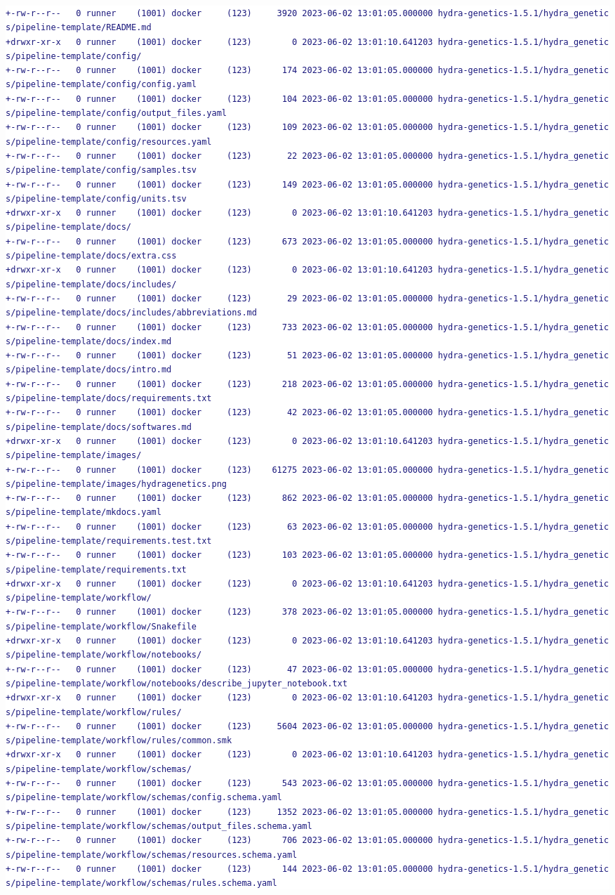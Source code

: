 ```diff
+-rw-r--r--   0 runner    (1001) docker     (123)     3920 2023-06-02 13:01:05.000000 hydra-genetics-1.5.1/hydra_genetics/pipeline-template/README.md
+drwxr-xr-x   0 runner    (1001) docker     (123)        0 2023-06-02 13:01:10.641203 hydra-genetics-1.5.1/hydra_genetics/pipeline-template/config/
+-rw-r--r--   0 runner    (1001) docker     (123)      174 2023-06-02 13:01:05.000000 hydra-genetics-1.5.1/hydra_genetics/pipeline-template/config/config.yaml
+-rw-r--r--   0 runner    (1001) docker     (123)      104 2023-06-02 13:01:05.000000 hydra-genetics-1.5.1/hydra_genetics/pipeline-template/config/output_files.yaml
+-rw-r--r--   0 runner    (1001) docker     (123)      109 2023-06-02 13:01:05.000000 hydra-genetics-1.5.1/hydra_genetics/pipeline-template/config/resources.yaml
+-rw-r--r--   0 runner    (1001) docker     (123)       22 2023-06-02 13:01:05.000000 hydra-genetics-1.5.1/hydra_genetics/pipeline-template/config/samples.tsv
+-rw-r--r--   0 runner    (1001) docker     (123)      149 2023-06-02 13:01:05.000000 hydra-genetics-1.5.1/hydra_genetics/pipeline-template/config/units.tsv
+drwxr-xr-x   0 runner    (1001) docker     (123)        0 2023-06-02 13:01:10.641203 hydra-genetics-1.5.1/hydra_genetics/pipeline-template/docs/
+-rw-r--r--   0 runner    (1001) docker     (123)      673 2023-06-02 13:01:05.000000 hydra-genetics-1.5.1/hydra_genetics/pipeline-template/docs/extra.css
+drwxr-xr-x   0 runner    (1001) docker     (123)        0 2023-06-02 13:01:10.641203 hydra-genetics-1.5.1/hydra_genetics/pipeline-template/docs/includes/
+-rw-r--r--   0 runner    (1001) docker     (123)       29 2023-06-02 13:01:05.000000 hydra-genetics-1.5.1/hydra_genetics/pipeline-template/docs/includes/abbreviations.md
+-rw-r--r--   0 runner    (1001) docker     (123)      733 2023-06-02 13:01:05.000000 hydra-genetics-1.5.1/hydra_genetics/pipeline-template/docs/index.md
+-rw-r--r--   0 runner    (1001) docker     (123)       51 2023-06-02 13:01:05.000000 hydra-genetics-1.5.1/hydra_genetics/pipeline-template/docs/intro.md
+-rw-r--r--   0 runner    (1001) docker     (123)      218 2023-06-02 13:01:05.000000 hydra-genetics-1.5.1/hydra_genetics/pipeline-template/docs/requirements.txt
+-rw-r--r--   0 runner    (1001) docker     (123)       42 2023-06-02 13:01:05.000000 hydra-genetics-1.5.1/hydra_genetics/pipeline-template/docs/softwares.md
+drwxr-xr-x   0 runner    (1001) docker     (123)        0 2023-06-02 13:01:10.641203 hydra-genetics-1.5.1/hydra_genetics/pipeline-template/images/
+-rw-r--r--   0 runner    (1001) docker     (123)    61275 2023-06-02 13:01:05.000000 hydra-genetics-1.5.1/hydra_genetics/pipeline-template/images/hydragenetics.png
+-rw-r--r--   0 runner    (1001) docker     (123)      862 2023-06-02 13:01:05.000000 hydra-genetics-1.5.1/hydra_genetics/pipeline-template/mkdocs.yaml
+-rw-r--r--   0 runner    (1001) docker     (123)       63 2023-06-02 13:01:05.000000 hydra-genetics-1.5.1/hydra_genetics/pipeline-template/requirements.test.txt
+-rw-r--r--   0 runner    (1001) docker     (123)      103 2023-06-02 13:01:05.000000 hydra-genetics-1.5.1/hydra_genetics/pipeline-template/requirements.txt
+drwxr-xr-x   0 runner    (1001) docker     (123)        0 2023-06-02 13:01:10.641203 hydra-genetics-1.5.1/hydra_genetics/pipeline-template/workflow/
+-rw-r--r--   0 runner    (1001) docker     (123)      378 2023-06-02 13:01:05.000000 hydra-genetics-1.5.1/hydra_genetics/pipeline-template/workflow/Snakefile
+drwxr-xr-x   0 runner    (1001) docker     (123)        0 2023-06-02 13:01:10.641203 hydra-genetics-1.5.1/hydra_genetics/pipeline-template/workflow/notebooks/
+-rw-r--r--   0 runner    (1001) docker     (123)       47 2023-06-02 13:01:05.000000 hydra-genetics-1.5.1/hydra_genetics/pipeline-template/workflow/notebooks/describe_jupyter_notebook.txt
+drwxr-xr-x   0 runner    (1001) docker     (123)        0 2023-06-02 13:01:10.641203 hydra-genetics-1.5.1/hydra_genetics/pipeline-template/workflow/rules/
+-rw-r--r--   0 runner    (1001) docker     (123)     5604 2023-06-02 13:01:05.000000 hydra-genetics-1.5.1/hydra_genetics/pipeline-template/workflow/rules/common.smk
+drwxr-xr-x   0 runner    (1001) docker     (123)        0 2023-06-02 13:01:10.641203 hydra-genetics-1.5.1/hydra_genetics/pipeline-template/workflow/schemas/
+-rw-r--r--   0 runner    (1001) docker     (123)      543 2023-06-02 13:01:05.000000 hydra-genetics-1.5.1/hydra_genetics/pipeline-template/workflow/schemas/config.schema.yaml
+-rw-r--r--   0 runner    (1001) docker     (123)     1352 2023-06-02 13:01:05.000000 hydra-genetics-1.5.1/hydra_genetics/pipeline-template/workflow/schemas/output_files.schema.yaml
+-rw-r--r--   0 runner    (1001) docker     (123)      706 2023-06-02 13:01:05.000000 hydra-genetics-1.5.1/hydra_genetics/pipeline-template/workflow/schemas/resources.schema.yaml
+-rw-r--r--   0 runner    (1001) docker     (123)      144 2023-06-02 13:01:05.000000 hydra-genetics-1.5.1/hydra_genetics/pipeline-template/workflow/schemas/rules.schema.yaml
```